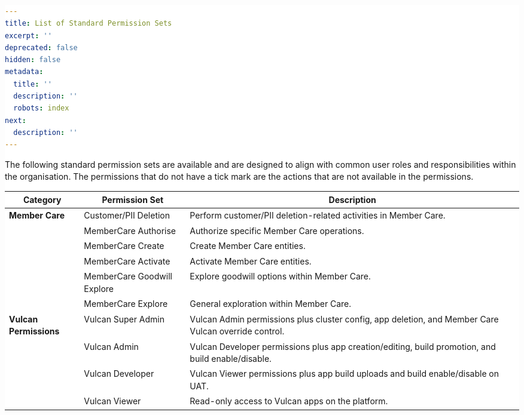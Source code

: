 ```yaml
---
title: List of Standard Permission Sets
excerpt: ''
deprecated: false
hidden: false
metadata:
  title: ''
  description: ''
  robots: index
next:
  description: ''
---
```

The following standard permission sets are available and are designed to align with common user roles and responsibilities within the organisation. The permissions that do not have a tick mark are the actions that are not available in the permissions.

| Category                  | Permission Set                     | Description                                                                                                                                                                                                                                                                                                                                                                               |
| ------------------------- | ---------------------------------- | ----------------------------------------------------------------------------------------------------------------------------------------------------------------------------------------------------------------------------------------------------------------------------------------------------------------------------------------------------------------------------------------- |
| **Member Care**           | Customer/PII Deletion              | Perform customer/PII deletion-related activities in Member Care.                                                                                                                                                                                                                                                                                                                          |
|                           | MemberCare Authorise               | Authorize specific Member Care operations.                                                                                                                                                                                                                                                                                                                                                |
|                           | MemberCare Create                  | Create Member Care entities.                                                                                                                                                                                                                                                                                                                                                              |
|                           | MemberCare Activate                | Activate Member Care entities.                                                                                                                                                                                                                                                                                                                                                            |
|                           | MemberCare Goodwill Explore        | Explore goodwill options within Member Care.                                                                                                                                                                                                                                                                                                                                              |
|                           | MemberCare Explore                 | General exploration within Member Care.                                                                                                                                                                                                                                                                                                                                                   |
| **Vulcan Permissions**    | Vulcan Super Admin                 | Vulcan Admin permissions plus cluster config, app deletion, and Member Care Vulcan override control.                                                                                                                                                                                                                                                                                      |
|                           | Vulcan Admin                       | Vulcan Developer permissions plus app creation/editing, build promotion, and build enable/disable.                                                                                                                                                                                                                                                                                        |
|                           | Vulcan Developer                   | Vulcan Viewer permissions plus app build uploads and build enable/disable on UAT.                                                                                                                                                                                                                                                                                                         |
|                           | Vulcan Viewer                      | Read-only access to Vulcan apps on the platform.                                                                                                                                                                                                                                                                                                                                          |